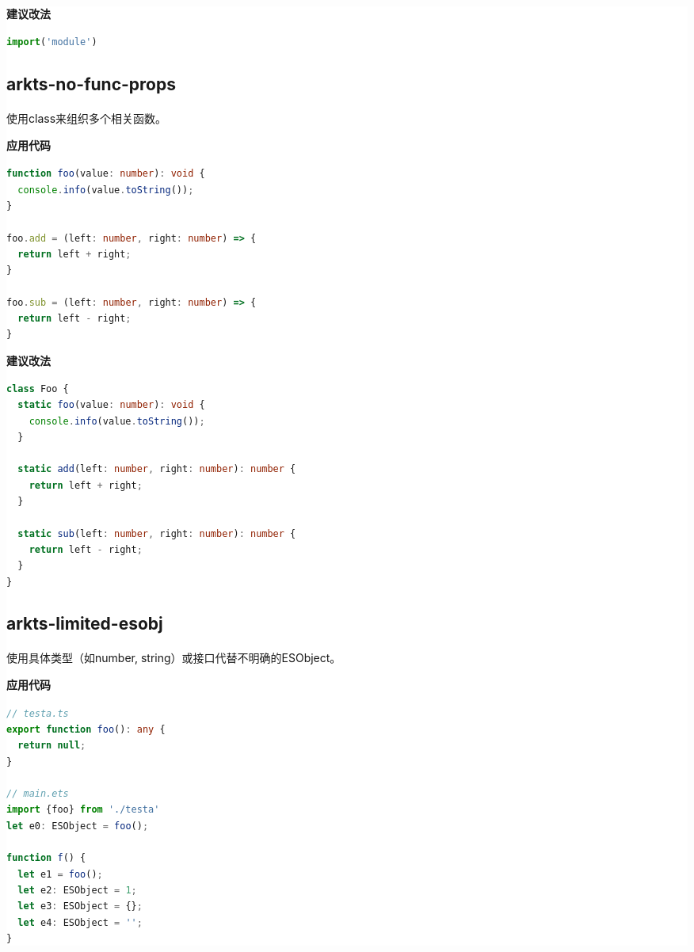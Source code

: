 **建议改法**

```typescript
import('module')
```

## arkts-no-func-props

使用class来组织多个相关函数。

**应用代码**

```typescript
function foo(value: number): void {
  console.info(value.toString());
}

foo.add = (left: number, right: number) => {
  return left + right;
}

foo.sub = (left: number, right: number) => {
  return left - right;
}
```

**建议改法**

```typescript
class Foo {
  static foo(value: number): void {
    console.info(value.toString());
  }

  static add(left: number, right: number): number {
    return left + right;
  }

  static sub(left: number, right: number): number {
    return left - right;
  }
}
```

## arkts-limited-esobj

使用具体类型（如number, string）或接口代替不明确的ESObject。

**应用代码**

```typescript
// testa.ts
export function foo(): any {
  return null;
}

// main.ets
import {foo} from './testa'
let e0: ESObject = foo();

function f() {
  let e1 = foo();
  let e2: ESObject = 1;
  let e3: ESObject = {};
  let e4: ESObject = '';
}
```
